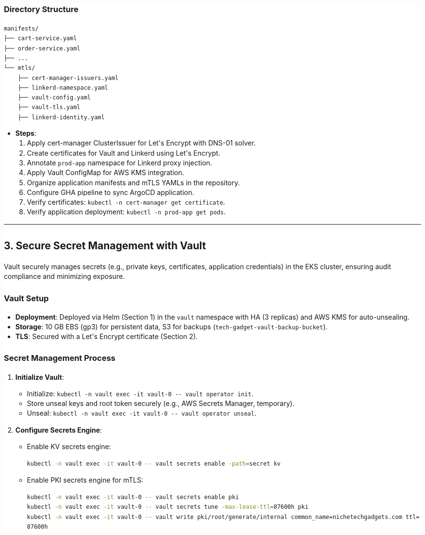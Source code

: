 ### Directory Structure
```
manifests/
├── cart-service.yaml
├── order-service.yaml
├── ...
└── mtls/
    ├── cert-manager-issuers.yaml
    ├── linkerd-namespace.yaml
    ├── vault-config.yaml
    ├── vault-tls.yaml
    ├── linkerd-identity.yaml
```

- **Steps**:
  1. Apply cert-manager ClusterIssuer for Let's Encrypt with DNS-01 solver.
  2. Create certificates for Vault and Linkerd using Let's Encrypt.
  3. Annotate `prod-app` namespace for Linkerd proxy injection.
  4. Apply Vault ConfigMap for AWS KMS integration.
  5. Organize application manifests and mTLS YAMLs in the repository.
  6. Configure GHA pipeline to sync ArgoCD application.
  7. Verify certificates: `kubectl -n cert-manager get certificate`.
  8. Verify application deployment: `kubectl -n prod-app get pods`.

---

## 3. Secure Secret Management with Vault

Vault securely manages secrets (e.g., private keys, certificates, application credentials) in the EKS cluster, ensuring audit compliance and minimizing exposure.

### Vault Setup
- **Deployment**: Deployed via Helm (Section 1) in the `vault` namespace with HA (3 replicas) and AWS KMS for auto-unsealing.
- **Storage**: 10 GB EBS (gp3) for persistent data, S3 for backups (`tech-gadget-vault-backup-bucket`).
- **TLS**: Secured with a Let's Encrypt certificate (Section 2).

### Secret Management Process
1. **Initialize Vault**:
   - Initialize: `kubectl -n vault exec -it vault-0 -- vault operator init`.
   - Store unseal keys and root token securely (e.g., AWS Secrets Manager, temporary).
   - Unseal: `kubectl -n vault exec -it vault-0 -- vault operator unseal`.

2. **Configure Secrets Engine**:
   - Enable KV secrets engine:
     ```bash
     kubectl -n vault exec -it vault-0 -- vault secrets enable -path=secret kv
     ```
   - Enable PKI secrets engine for mTLS:
     ```bash
     kubectl -n vault exec -it vault-0 -- vault secrets enable pki
     kubectl -n vault exec -it vault-0 -- vault secrets tune -max-lease-ttl=87600h pki
     kubectl -n vault exec -it vault-0 -- vault write pki/root/generate/internal common_name=nichetechgadgets.com ttl=87600h
     ```
